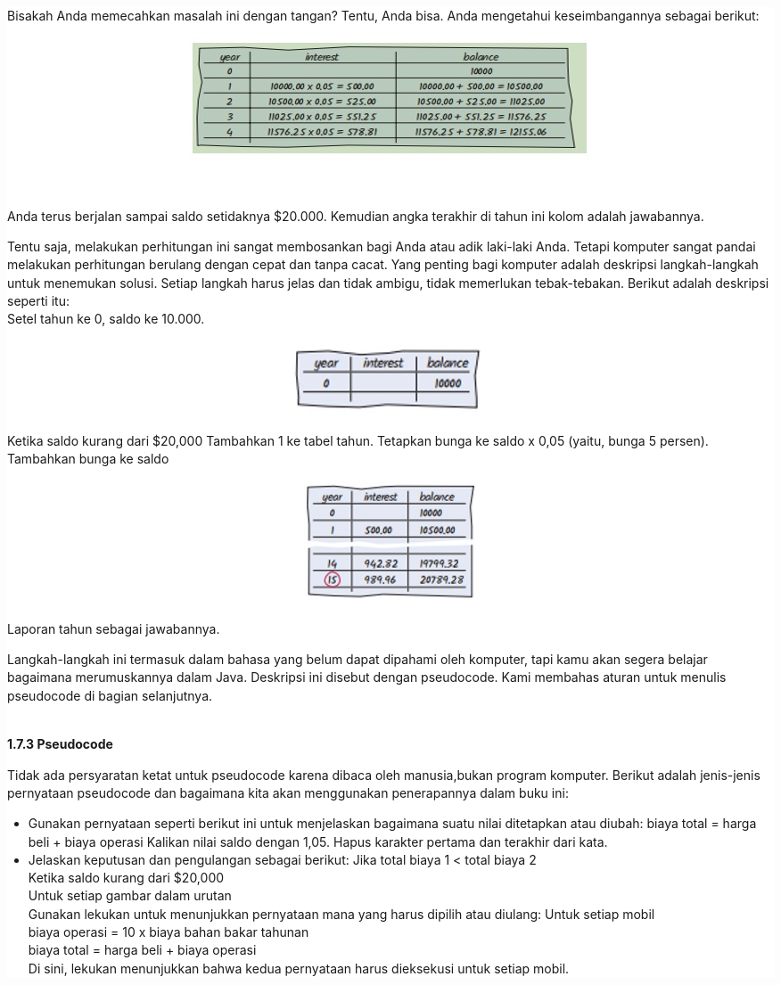 Bisakah Anda memecahkan masalah ini dengan tangan? Tentu, Anda bisa. Anda mengetahui keseimbangannya sebagai berikut:

<p align="center"><img src="img/tabel2.jpeg"></p><br>

Anda terus berjalan sampai saldo setidaknya $20.000. Kemudian angka terakhir di tahun ini kolom adalah jawabannya.

Tentu saja, melakukan perhitungan ini sangat membosankan bagi Anda atau adik laki-laki Anda. Tetapi komputer sangat pandai melakukan perhitungan berulang dengan cepat dan tanpa cacat. Yang penting bagi komputer adalah deskripsi langkah-langkah untuk menemukan solusi. Setiap langkah harus jelas dan tidak ambigu, tidak memerlukan tebak-tebakan. Berikut adalah deskripsi seperti itu:<br>
Setel tahun ke 0, saldo ke 10.000.

<p align="center"><img src="img/tabel3.jpeg"></p>

Ketika saldo kurang dari $20,000
Tambahkan 1 ke tabel tahun.
Tetapkan bunga ke saldo x 0,05 (yaitu, bunga 5 persen).
Tambahkan bunga ke saldo

<p align="center"><img src="img/tabel4.jpeg"></p>
Laporan tahun sebagai jawabannya.

Langkah-langkah ini termasuk dalam bahasa yang belum dapat dipahami oleh komputer, tapi kamu akan segera belajar bagaimana merumuskannya dalam Java. Deskripsi ini disebut dengan pseudocode. Kami membahas aturan untuk menulis pseudocode di bagian selanjutnya.<br><br>

**1.7.3 Pseudocode**

Tidak ada persyaratan ketat untuk pseudocode karena dibaca oleh manusia,bukan program komputer. Berikut adalah jenis-jenis pernyataan pseudocode dan bagaimana kita akan menggunakan penerapannya dalam buku ini:

- Gunakan pernyataan seperti berikut ini untuk menjelaskan bagaimana suatu nilai ditetapkan atau diubah:
biaya total = harga beli + biaya operasi
Kalikan nilai saldo dengan 1,05.
Hapus karakter pertama dan terakhir dari kata.
- Jelaskan keputusan dan pengulangan sebagai berikut:
Jika total biaya 1 < total biaya 2<br>
Ketika saldo kurang dari $20,000<br>
Untuk setiap gambar dalam urutan<br>
Gunakan lekukan untuk menunjukkan pernyataan mana yang harus dipilih atau diulang:
Untuk setiap mobil<br>
biaya operasi = 10 x biaya bahan bakar tahunan<br>
biaya total = harga beli + biaya operasi<br>
Di sini, lekukan menunjukkan bahwa kedua pernyataan harus dieksekusi untuk setiap mobil.